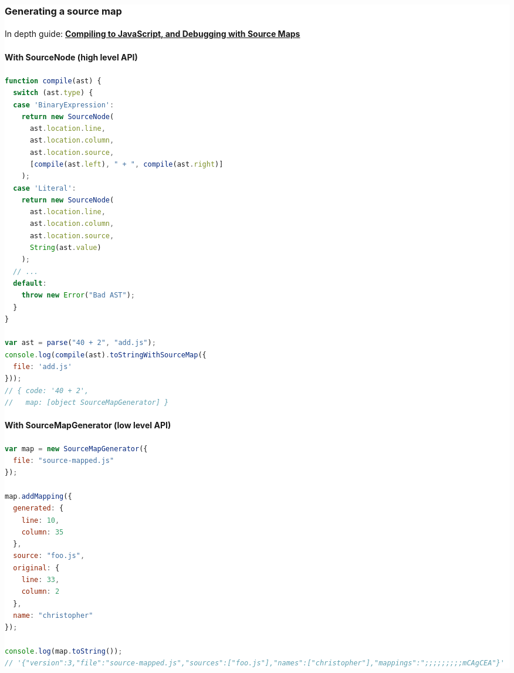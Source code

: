 ### Generating a source map

In depth guide: [**Compiling to JavaScript, and Debugging with Source Maps**](https://hacks.mozilla.org/2013/05/compiling-to-javascript-and-debugging-with-source-maps/)

#### With SourceNode \(high level API\)

```javascript
function compile(ast) {
  switch (ast.type) {
  case 'BinaryExpression':
    return new SourceNode(
      ast.location.line,
      ast.location.column,
      ast.location.source,
      [compile(ast.left), " + ", compile(ast.right)]
    );
  case 'Literal':
    return new SourceNode(
      ast.location.line,
      ast.location.column,
      ast.location.source,
      String(ast.value)
    );
  // ...
  default:
    throw new Error("Bad AST");
  }
}

var ast = parse("40 + 2", "add.js");
console.log(compile(ast).toStringWithSourceMap({
  file: 'add.js'
}));
// { code: '40 + 2',
//   map: [object SourceMapGenerator] }
```

#### With SourceMapGenerator \(low level API\)

```javascript
var map = new SourceMapGenerator({
  file: "source-mapped.js"
});

map.addMapping({
  generated: {
    line: 10,
    column: 35
  },
  source: "foo.js",
  original: {
    line: 33,
    column: 2
  },
  name: "christopher"
});

console.log(map.toString());
// '{"version":3,"file":"source-mapped.js","sources":["foo.js"],"names":["christopher"],"mappings":";;;;;;;;;mCAgCEA"}'
```
